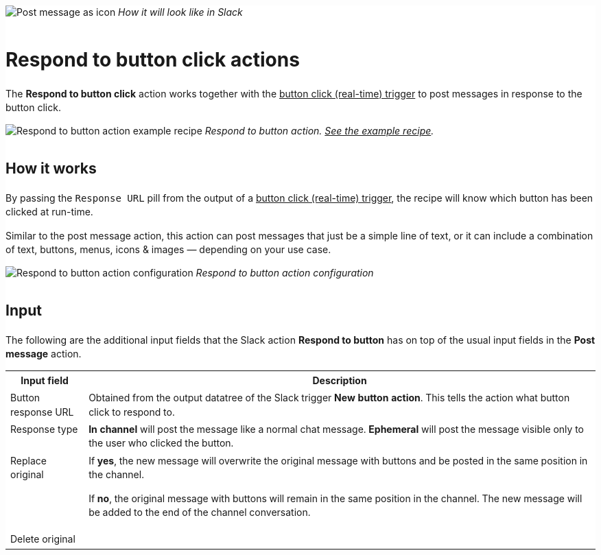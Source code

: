 ![Post message as icon](~@img/connectors/slack/post-message-as-icon.png)
*How it will look like in Slack*

# Respond to button click actions
The **Respond to button click** action works together with the [button click (real-time) trigger](/connectors/slack/triggers.md#button-click-real-time) to post messages in response to the button click.

![Respond to button action example recipe](~@img/connectors/slack/respond-to-button-action-example-recipe.png)
*Respond to button action. [See the example recipe](https://www.workato.com/recipes/605785).*

## How it works
By passing the <kbd>Response URL</kbd> pill from the output of a [button click (real-time) trigger](/connectors/slack/triggers.md#button-click-real-time), the recipe will know which button has been clicked at run-time.

Similar to the post message action, this action can post messages that just be a simple line of text, or it can include a combination of text, buttons, menus, icons & images — depending on your use case.

![Respond to button action configuration](~@img/connectors/slack/respond-to-button-action-config.png)
*Respond to button action configuration*

## Input
The following are the additional input fields that the Slack action **Respond to button** has on top of the usual input fields in the **Post message** action.

<table class="unchanged rich-diff-level-one">
    <tbody>
        <tr>
            <th>
              Input field
            </th>
            <th>Description</th>
        </tr>
        <tr>
            <td>Button response URL</td>
            <td>
              Obtained from the output datatree of the Slack trigger <b>New button action</b>. This tells the action what button click to respond to.
            </td>
        </tr>
        <tr>
            <td>Response type</td>
            <td>
              <b>In channel</b> will post the message like a normal chat message. <b>Ephemeral</b> will post the message visible only to the user who clicked the button.
            </td>
        </tr>
        <tr>
            <td>Replace original</td>
            <td>
            If <b>yes</b>, the new message will overwrite the original message with buttons and be posted in the same position in the channel.  
            <p>If <b>no</b>, the original message with buttons will remain in the same position in the channel. The new message will be added to the end of the channel conversation.</p>
            </td>
        </tr>
        <tr>
            <td>Delete original</td>
            <td>